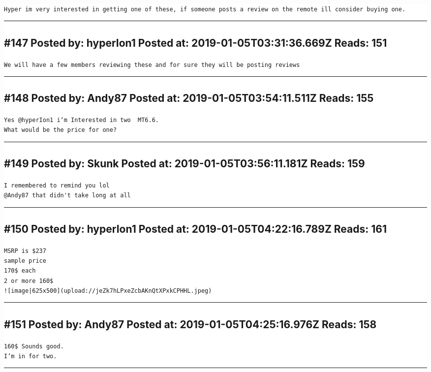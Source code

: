 ```
Hyper im very interested in getting one of these, if someone posts a review on the remote ill consider buying one.
```

---
## \#147 Posted by: hyperIon1 Posted at: 2019-01-05T03:31:36.669Z Reads: 151

```
We will have a few members reviewing these and for sure they will be posting reviews
```

---
## \#148 Posted by: Andy87 Posted at: 2019-01-05T03:54:11.511Z Reads: 155

```
Yes @hyperIon1 i‘m Interested in two  MT6.6.
What would be the price for one?
```

---
## \#149 Posted by: Skunk Posted at: 2019-01-05T03:56:11.181Z Reads: 159

```
I remembered to remind you lol
@Andy87 that didn't take long at all
```

---
## \#150 Posted by: hyperIon1 Posted at: 2019-01-05T04:22:16.789Z Reads: 161

```
MSRP is $237
sample price
170$ each 
2 or more 160$
![image|625x500](upload://jeZk7hLPxeZcbAKnQtXPxkCPHHL.jpeg)
```

---
## \#151 Posted by: Andy87 Posted at: 2019-01-05T04:25:16.976Z Reads: 158

```
160$ Sounds good.
I‘m in for two.
```

---